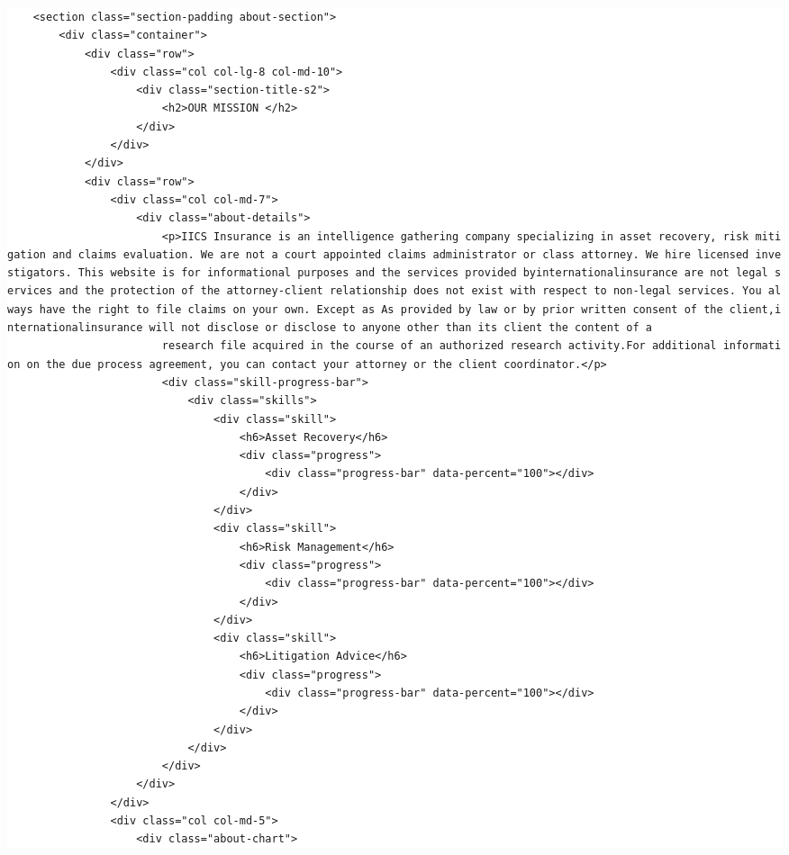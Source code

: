         <section class="section-padding about-section">
            <div class="container">
                <div class="row">
                    <div class="col col-lg-8 col-md-10">
                        <div class="section-title-s2">
                            <h2>OUR MISSION </h2>
                        </div>
                    </div>
                </div>
                <div class="row">
                    <div class="col col-md-7">
                        <div class="about-details">
                            <p>IICS Insurance is an intelligence gathering company specializing in asset recovery, risk mitigation and claims evaluation. We are not a court appointed claims administrator or class attorney. We hire licensed investigators. This website is for informational purposes and the services provided byinternationalinsurance are not legal services and the protection of the attorney-client relationship does not exist with respect to non-legal services. You always have the right to file claims on your own. Except as As provided by law or by prior written consent of the client,internationalinsurance will not disclose or disclose to anyone other than its client the content of a
                            research file acquired in the course of an authorized research activity.For additional information on the due process agreement, you can contact your attorney or the client coordinator.</p>
                            <div class="skill-progress-bar">
                                <div class="skills">
                                    <div class="skill">
                                        <h6>Asset Recovery</h6>
                                        <div class="progress">
                                            <div class="progress-bar" data-percent="100"></div>
                                        </div>
                                    </div>
                                    <div class="skill">
                                        <h6>Risk Management</h6>
                                        <div class="progress">
                                            <div class="progress-bar" data-percent="100"></div>
                                        </div>
                                    </div>
                                    <div class="skill">
                                        <h6>Litigation Advice</h6>
                                        <div class="progress">
                                            <div class="progress-bar" data-percent="100"></div>
                                        </div>
                                    </div>
                                </div>
                            </div>
                        </div>
                    </div>
                    <div class="col col-md-5">
                        <div class="about-chart">